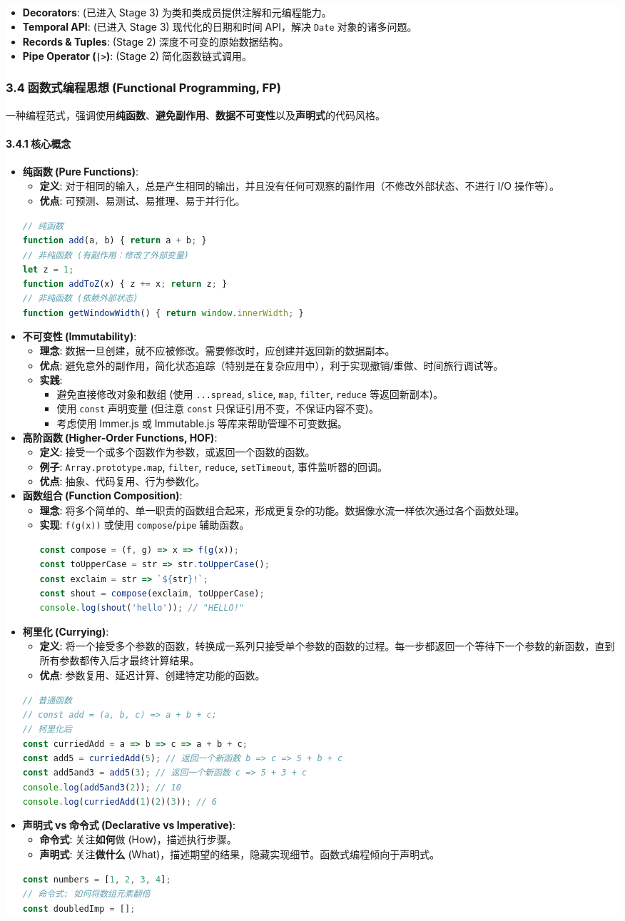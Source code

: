 -   **Decorators**: (已进入 Stage 3) 为类和类成员提供注解和元编程能力。
-   **Temporal API**: (已进入 Stage 3) 现代化的日期和时间 API，解决 `Date` 对象的诸多问题。
-   **Records & Tuples**: (Stage 2) 深度不可变的原始数据结构。
-   **Pipe Operator (`|>`)**: (Stage 2) 简化函数链式调用。

### 3.4 函数式编程思想 (Functional Programming, FP)

一种编程范式，强调使用**纯函数**、**避免副作用**、**数据不可变性**以及**声明式**的代码风格。

#### 3.4.1 核心概念

-   **纯函数 (Pure Functions)**:
    -   **定义**: 对于相同的输入，总是产生相同的输出，并且没有任何可观察的副作用（不修改外部状态、不进行 I/O 操作等）。
    -   **优点**: 可预测、易测试、易推理、易于并行化。
    ```javascript
    // 纯函数
    function add(a, b) { return a + b; }
    // 非纯函数 (有副作用：修改了外部变量)
    let z = 1;
    function addToZ(x) { z += x; return z; }
    // 非纯函数 (依赖外部状态)
    function getWindowWidth() { return window.innerWidth; }
    ```
-   **不可变性 (Immutability)**:
    -   **理念**: 数据一旦创建，就不应被修改。需要修改时，应创建并返回新的数据副本。
    -   **优点**: 避免意外的副作用，简化状态追踪（特别是在复杂应用中），利于实现撤销/重做、时间旅行调试等。
    -   **实践**:
        -   避免直接修改对象和数组 (使用 `...spread`, `slice`, `map`, `filter`, `reduce` 等返回新副本)。
        -   使用 `const` 声明变量 (但注意 `const` 只保证引用不变，不保证内容不变)。
        -   考虑使用 Immer.js 或 Immutable.js 等库来帮助管理不可变数据。
-   **高阶函数 (Higher-Order Functions, HOF)**:
    -   **定义**: 接受一个或多个函数作为参数，或返回一个函数的函数。
    -   **例子**: `Array.prototype.map`, `filter`, `reduce`, `setTimeout`, 事件监听器的回调。
    -   **优点**: 抽象、代码复用、行为参数化。
-   **函数组合 (Function Composition)**:
    -   **理念**: 将多个简单的、单一职责的函数组合起来，形成更复杂的功能。数据像水流一样依次通过各个函数处理。
    -   **实现**: `f(g(x))` 或使用 `compose`/`pipe` 辅助函数。
        ```javascript
        const compose = (f, g) => x => f(g(x));
        const toUpperCase = str => str.toUpperCase();
        const exclaim = str => `${str}!`;
        const shout = compose(exclaim, toUpperCase);
        console.log(shout('hello')); // "HELLO!"
        ```
-   **柯里化 (Currying)**:
    -   **定义**: 将一个接受多个参数的函数，转换成一系列只接受单个参数的函数的过程。每一步都返回一个等待下一个参数的新函数，直到所有参数都传入后才最终计算结果。
    -   **优点**: 参数复用、延迟计算、创建特定功能的函数。
    ```javascript
    // 普通函数
    // const add = (a, b, c) => a + b + c;
    // 柯里化后
    const curriedAdd = a => b => c => a + b + c;
    const add5 = curriedAdd(5); // 返回一个新函数 b => c => 5 + b + c
    const add5and3 = add5(3); // 返回一个新函数 c => 5 + 3 + c
    console.log(add5and3(2)); // 10
    console.log(curriedAdd(1)(2)(3)); // 6
    ```
-   **声明式 vs 命令式 (Declarative vs Imperative)**:
    -   **命令式**: 关注**如何**做 (How)，描述执行步骤。
    -   **声明式**: 关注**做什么** (What)，描述期望的结果，隐藏实现细节。函数式编程倾向于声明式。
    ```javascript
    const numbers = [1, 2, 3, 4];
    // 命令式: 如何将数组元素翻倍
    const doubledImp = [];